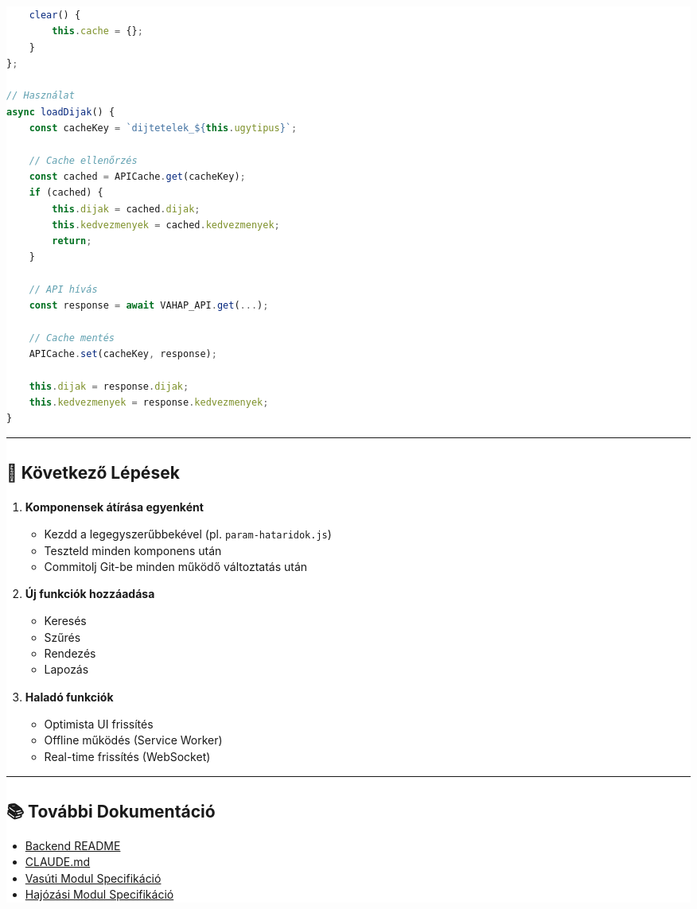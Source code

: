 ```javascript
    clear() {
        this.cache = {};
    }
};

// Használat
async loadDijak() {
    const cacheKey = `dijtetelek_${this.ugytipus}`;

    // Cache ellenőrzés
    const cached = APICache.get(cacheKey);
    if (cached) {
        this.dijak = cached.dijak;
        this.kedvezmenyek = cached.kedvezmenyek;
        return;
    }

    // API hívás
    const response = await VAHAP_API.get(...);

    // Cache mentés
    APICache.set(cacheKey, response);

    this.dijak = response.dijak;
    this.kedvezmenyek = response.kedvezmenyek;
}
```

---

## 🎯 Következő Lépések

1. **Komponensek átírása egyenként**
   - Kezdd a legegyszerűbbekével (pl. `param-hataridok.js`)
   - Teszteld minden komponens után
   - Commitolj Git-be minden működő változtatás után

2. **Új funkciók hozzáadása**
   - Keresés
   - Szűrés
   - Rendezés
   - Lapozás

3. **Haladó funkciók**
   - Optimista UI frissítés
   - Offline működés (Service Worker)
   - Real-time frissítés (WebSocket)

---

## 📚 További Dokumentáció

- [Backend README](./README.md)
- [CLAUDE.md](../CLAUDE.md)
- [Vasúti Modul Specifikáció](../spec/VAHAP%20Vasúti%20Modul%20Logikai%20Specifikáció.md)
- [Hajózási Modul Specifikáció](../spec/VAHAP%20Hajózási%20Modul%20Logikai%20Specifikáció.md)
